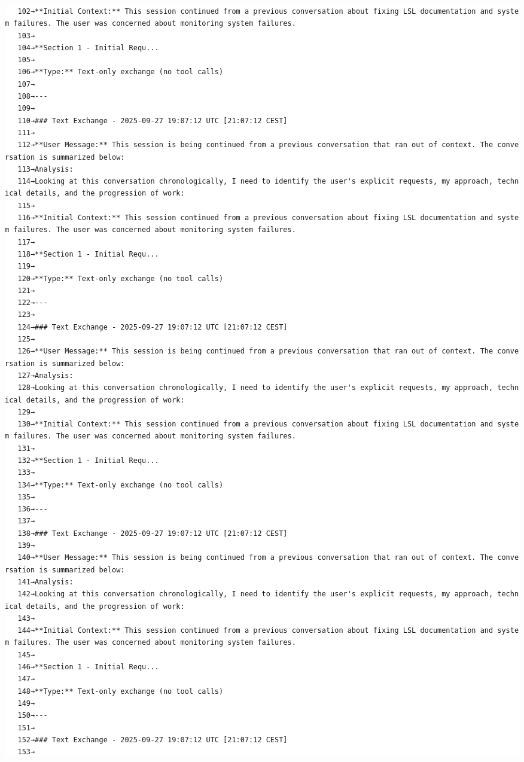 ```
   102→**Initial Context:** This session continued from a previous conversation about fixing LSL documentation and system failures. The user was concerned about monitoring system failures.
   103→
   104→**Section 1 - Initial Requ...
   105→
   106→**Type:** Text-only exchange (no tool calls)
   107→
   108→---
   109→
   110→### Text Exchange - 2025-09-27 19:07:12 UTC [21:07:12 CEST]
   111→
   112→**User Message:** This session is being continued from a previous conversation that ran out of context. The conversation is summarized below:
   113→Analysis:
   114→Looking at this conversation chronologically, I need to identify the user's explicit requests, my approach, technical details, and the progression of work:
   115→
   116→**Initial Context:** This session continued from a previous conversation about fixing LSL documentation and system failures. The user was concerned about monitoring system failures.
   117→
   118→**Section 1 - Initial Requ...
   119→
   120→**Type:** Text-only exchange (no tool calls)
   121→
   122→---
   123→
   124→### Text Exchange - 2025-09-27 19:07:12 UTC [21:07:12 CEST]
   125→
   126→**User Message:** This session is being continued from a previous conversation that ran out of context. The conversation is summarized below:
   127→Analysis:
   128→Looking at this conversation chronologically, I need to identify the user's explicit requests, my approach, technical details, and the progression of work:
   129→
   130→**Initial Context:** This session continued from a previous conversation about fixing LSL documentation and system failures. The user was concerned about monitoring system failures.
   131→
   132→**Section 1 - Initial Requ...
   133→
   134→**Type:** Text-only exchange (no tool calls)
   135→
   136→---
   137→
   138→### Text Exchange - 2025-09-27 19:07:12 UTC [21:07:12 CEST]
   139→
   140→**User Message:** This session is being continued from a previous conversation that ran out of context. The conversation is summarized below:
   141→Analysis:
   142→Looking at this conversation chronologically, I need to identify the user's explicit requests, my approach, technical details, and the progression of work:
   143→
   144→**Initial Context:** This session continued from a previous conversation about fixing LSL documentation and system failures. The user was concerned about monitoring system failures.
   145→
   146→**Section 1 - Initial Requ...
   147→
   148→**Type:** Text-only exchange (no tool calls)
   149→
   150→---
   151→
   152→### Text Exchange - 2025-09-27 19:07:12 UTC [21:07:12 CEST]
   153→
```